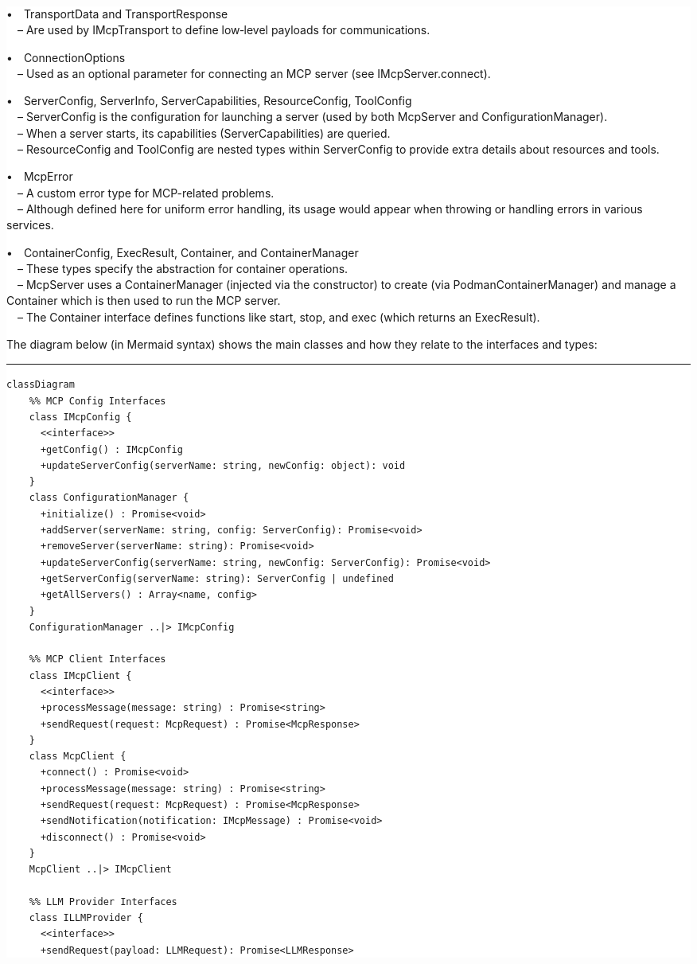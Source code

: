 • TransportData and TransportResponse  
 – Are used by IMcpTransport to define low‐level payloads for communications.

• ConnectionOptions  
 – Used as an optional parameter for connecting an MCP server (see IMcpServer.connect).

• ServerConfig, ServerInfo, ServerCapabilities, ResourceConfig, ToolConfig  
 – ServerConfig is the configuration for launching a server (used by both McpServer and ConfigurationManager).  
 – When a server starts, its capabilities (ServerCapabilities) are queried.  
 – ResourceConfig and ToolConfig are nested types within ServerConfig to provide extra details about resources and tools.

• McpError  
 – A custom error type for MCP-related problems.  
 – Although defined here for uniform error handling, its usage would appear when throwing or handling errors in various services.

• ContainerConfig, ExecResult, Container, and ContainerManager  
 – These types specify the abstraction for container operations.  
 – McpServer uses a ContainerManager (injected via the constructor) to create (via PodmanContainerManager) and manage a Container which is then used to run the MCP server.  
 – The Container interface defines functions like start, stop, and exec (which returns an ExecResult).

The diagram below (in Mermaid syntax) shows the main classes and how they relate to the interfaces and types:

---

```mermaid
classDiagram
    %% MCP Config Interfaces
    class IMcpConfig {
      <<interface>>
      +getConfig() : IMcpConfig
      +updateServerConfig(serverName: string, newConfig: object): void
    }
    class ConfigurationManager {
      +initialize() : Promise<void>
      +addServer(serverName: string, config: ServerConfig): Promise<void>
      +removeServer(serverName: string): Promise<void>
      +updateServerConfig(serverName: string, newConfig: ServerConfig): Promise<void>
      +getServerConfig(serverName: string): ServerConfig | undefined
      +getAllServers() : Array<name, config>
    }
    ConfigurationManager ..|> IMcpConfig

    %% MCP Client Interfaces
    class IMcpClient {
      <<interface>>
      +processMessage(message: string) : Promise<string>
      +sendRequest(request: McpRequest) : Promise<McpResponse>
    }
    class McpClient {
      +connect() : Promise<void>
      +processMessage(message: string) : Promise<string>
      +sendRequest(request: McpRequest) : Promise<McpResponse>
      +sendNotification(notification: IMcpMessage) : Promise<void>
      +disconnect() : Promise<void>
    }
    McpClient ..|> IMcpClient

    %% LLM Provider Interfaces
    class ILLMProvider {
      <<interface>>
      +sendRequest(payload: LLMRequest): Promise<LLMResponse>
```